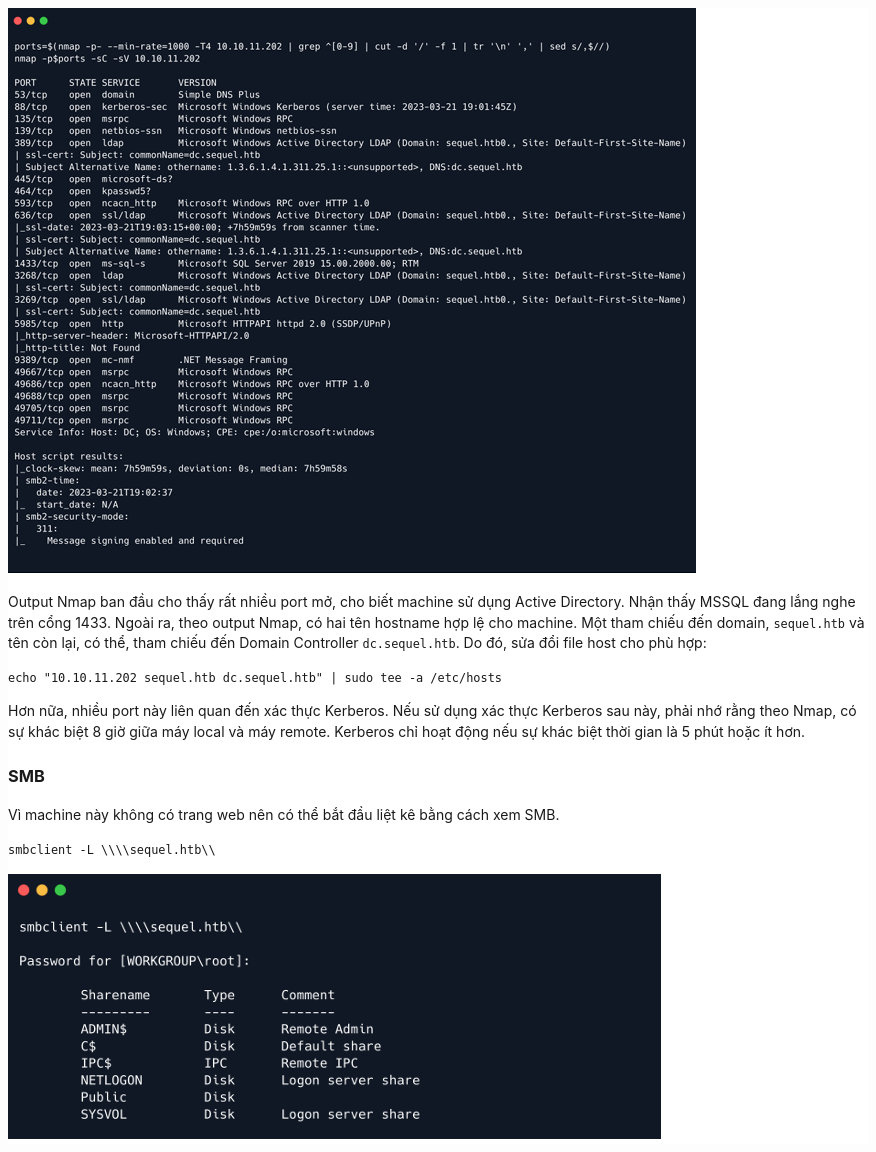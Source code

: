 ![alt text](image.png)

Output Nmap ban đầu cho thấy rất nhiều port mở, cho biết machine sử dụng Active Directory. Nhận thấy MSSQL đang lắng nghe trên cổng 1433. Ngoài ra, theo output Nmap, có hai tên hostname hợp lệ cho machine. Một tham chiếu đến domain, `sequel.htb` và tên còn lại, có thể, tham chiếu đến Domain Controller `dc.sequel.htb`. Do đó, sửa đổi file host cho phù hợp:

```
echo "10.10.11.202 sequel.htb dc.sequel.htb" | sudo tee -a /etc/hosts
```

Hơn nữa, nhiều port này liên quan đến xác thực Kerberos. Nếu sử dụng xác thực Kerberos sau này, phải nhớ rằng theo Nmap, có sự khác biệt 8 giờ giữa máy local và máy remote. Kerberos chỉ hoạt động nếu sự khác biệt thời gian là 5 phút hoặc ít hơn.

### SMB

Vì machine này không có trang web nên có thể bắt đầu liệt kê bằng cách xem SMB.

```
smbclient -L \\\\sequel.htb\\
```

![alt text](image-1.png)
